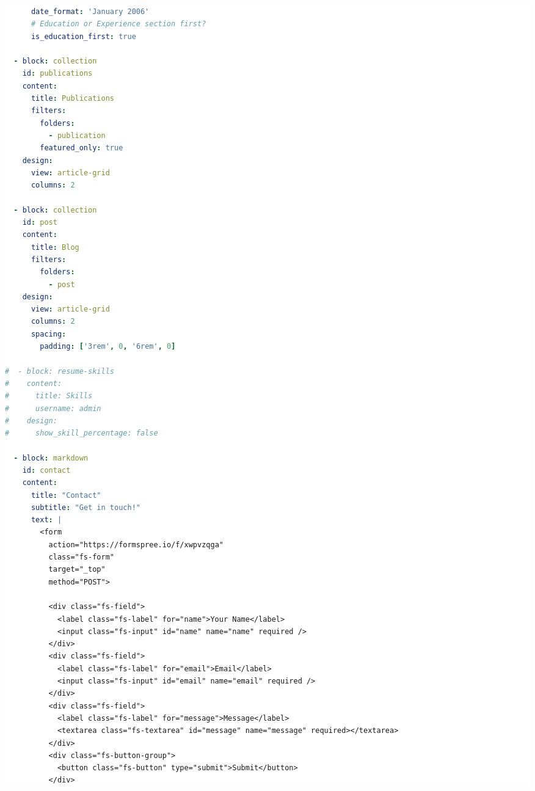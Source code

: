 ```yaml
      date_format: 'January 2006'
      # Education or Experience section first?
      is_education_first: true

  - block: collection
    id: publications
    content:
      title: Publications
      filters:
        folders:
          - publication
        featured_only: true
    design:
      view: article-grid
      columns: 2 

  - block: collection
    id: post
    content:
      title: Blog
      filters:
        folders:
          - post
    design:
      view: article-grid
      columns: 2
      spacing:
        padding: ['3rem', 0, '6rem', 0]
        
#  - block: resume-skills
#    content:
#      title: Skills
#      username: admin
#    design:
#      show_skill_percentage: false

  - block: markdown
    id: contact
    content:
      title: "Contact"
      subtitle: "Get in touch!"
      text: |
        <form
          action="https://formspree.io/f/xwpvzqga"
          class="fs-form"
          target="_top"
          method="POST">
          
          <div class="fs-field">
            <label class="fs-label" for="name">Your Name</label>
            <input class="fs-input" id="name" name="name" required />
          </div>
          <div class="fs-field">
            <label class="fs-label" for="email">Email</label>
            <input class="fs-input" id="email" name="email" required />
          </div>
          <div class="fs-field">
            <label class="fs-label" for="message">Message</label>
            <textarea class="fs-textarea" id="message" name="message" required></textarea>
          </div>
          <div class="fs-button-group">
            <button class="fs-button" type="submit">Submit</button>
          </div>
```